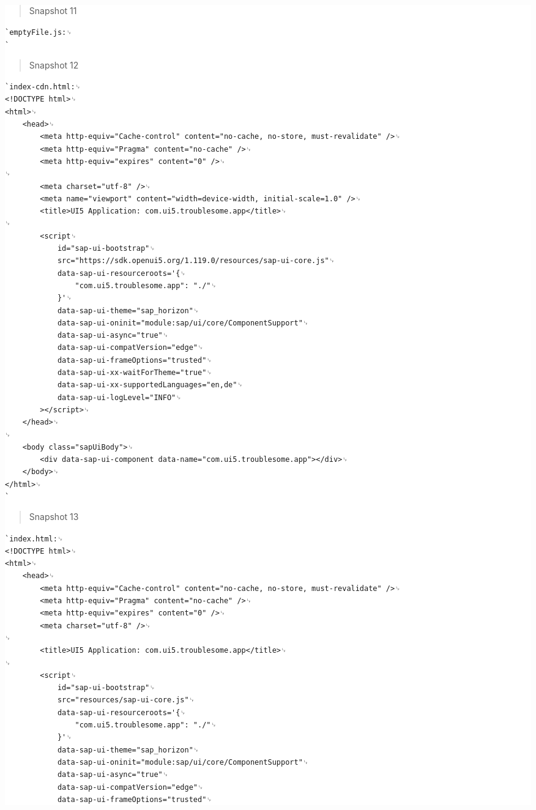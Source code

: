 > Snapshot 11

    `emptyFile.js:␊
    `

> Snapshot 12

    `index-cdn.html:␊
    <!DOCTYPE html>␊
    <html>␊
    	<head>␊
    		<meta http-equiv="Cache-control" content="no-cache, no-store, must-revalidate" />␊
    		<meta http-equiv="Pragma" content="no-cache" />␊
    		<meta http-equiv="expires" content="0" />␊
    ␊
    		<meta charset="utf-8" />␊
    		<meta name="viewport" content="width=device-width, initial-scale=1.0" />␊
    		<title>UI5 Application: com.ui5.troublesome.app</title>␊
    ␊
    		<script␊
    			id="sap-ui-bootstrap"␊
    			src="https://sdk.openui5.org/1.119.0/resources/sap-ui-core.js"␊
    			data-sap-ui-resourceroots='{␊
    				"com.ui5.troublesome.app": "./"␊
    			}'␊
    			data-sap-ui-theme="sap_horizon"␊
    			data-sap-ui-oninit="module:sap/ui/core/ComponentSupport"␊
    			data-sap-ui-async="true"␊
    			data-sap-ui-compatVersion="edge"␊
    			data-sap-ui-frameOptions="trusted"␊
    			data-sap-ui-xx-waitForTheme="true"␊
    			data-sap-ui-xx-supportedLanguages="en,de"␊
    			data-sap-ui-logLevel="INFO"␊
    		></script>␊
    	</head>␊
    ␊
    	<body class="sapUiBody">␊
    		<div data-sap-ui-component data-name="com.ui5.troublesome.app"></div>␊
    	</body>␊
    </html>␊
    `

> Snapshot 13

    `index.html:␊
    <!DOCTYPE html>␊
    <html>␊
    	<head>␊
    		<meta http-equiv="Cache-control" content="no-cache, no-store, must-revalidate" />␊
    		<meta http-equiv="Pragma" content="no-cache" />␊
    		<meta http-equiv="expires" content="0" />␊
    		<meta charset="utf-8" />␊
    ␊
    		<title>UI5 Application: com.ui5.troublesome.app</title>␊
    ␊
    		<script␊
    			id="sap-ui-bootstrap"␊
    			src="resources/sap-ui-core.js"␊
    			data-sap-ui-resourceroots='{␊
    				"com.ui5.troublesome.app": "./"␊
    			}'␊
    			data-sap-ui-theme="sap_horizon"␊
    			data-sap-ui-oninit="module:sap/ui/core/ComponentSupport"␊
    			data-sap-ui-async="true"␊
    			data-sap-ui-compatVersion="edge"␊
    			data-sap-ui-frameOptions="trusted"␊